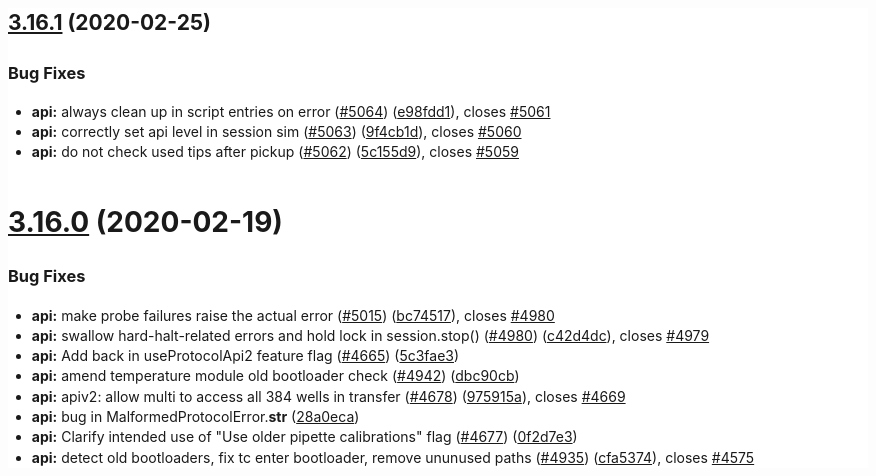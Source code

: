 



## [3.16.1](https://github.com/opentrons/opentrons/compare/v3.16.0...v3.16.1) (2020-02-25)

### Bug Fixes

* **api:** always clean up in script entries on error ([#5064](https://github.com/Opentrons/opentrons/issues/5064)) ([e98fdd1](https://github.com/Opentrons/opentrons/commit/e98fdd1)), closes [#5061](https://github.com/Opentrons/opentrons/issues/5061)
* **api:** correctly set api level in session sim ([#5063](https://github.com/Opentrons/opentrons/issues/5063)) ([9f4cb1d](https://github.com/Opentrons/opentrons/commit/9f4cb1d)), closes [#5060](https://github.com/Opentrons/opentrons/issues/5060)
* **api:** do not check used tips after pickup ([#5062](https://github.com/Opentrons/opentrons/issues/5062)) ([5c155d9](https://github.com/Opentrons/opentrons/commit/5c155d9)), closes [#5059](https://github.com/Opentrons/opentrons/issues/5059)





# [3.16.0](https://github.com/Opentrons/opentrons/compare/v3.15.2...v3.16.0) (2020-02-19)

### Bug Fixes

* **api:** make probe failures raise the actual error ([#5015](https://github.com/Opentrons/opentrons/issues/5015)) ([bc74517](https://github.com/Opentrons/opentrons/commit/bc74517)), closes [#4980](https://github.com/Opentrons/opentrons/issues/4980)
* **api:** swallow hard-halt-related errors and hold lock in session.stop() ([#4980](https://github.com/Opentrons/opentrons/issues/4980)) ([c42d4dc](https://github.com/Opentrons/opentrons/commit/c42d4dc)), closes [#4979](https://github.com/Opentrons/opentrons/issues/4979)
* **api:** Add back in useProtocolApi2 feature flag ([#4665](https://github.com/Opentrons/opentrons/issues/4665)) ([5c3fae3](https://github.com/Opentrons/opentrons/commit/5c3fae3))
* **api:** amend temperature module old bootloader check ([#4942](https://github.com/Opentrons/opentrons/issues/4942)) ([dbc90cb](https://github.com/Opentrons/opentrons/commit/dbc90cb))
* **api:** apiv2: allow multi to access all 384 wells in transfer ([#4678](https://github.com/Opentrons/opentrons/issues/4678)) ([975915a](https://github.com/Opentrons/opentrons/commit/975915a)), closes [#4669](https://github.com/Opentrons/opentrons/issues/4669)
* **api:** bug in MalformedProtocolError.__str__ ([28a0eca](https://github.com/Opentrons/opentrons/commit/28a0eca))
* **api:** Clarify intended use of "Use older pipette calibrations" flag ([#4677](https://github.com/Opentrons/opentrons/issues/4677)) ([0f2d7e3](https://github.com/Opentrons/opentrons/commit/0f2d7e3))
* **api:** detect old bootloaders, fix tc enter bootloader, remove ununused paths ([#4935](https://github.com/Opentrons/opentrons/issues/4935)) ([cfa5374](https://github.com/Opentrons/opentrons/commit/cfa5374)), closes [#4575](https://github.com/Opentrons/opentrons/issues/4575)
